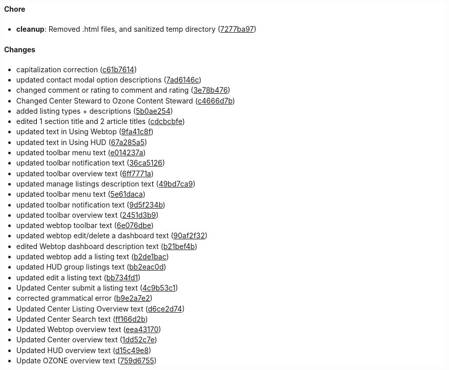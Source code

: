 #### Chore  
* **cleanup**:  Removed .html files, and sanitized temp directory ([7277ba97](https://github.com/aml-development/ozp-help/commit/7277ba97cd8599151de8fa480673242a0f80996c))    

#### Changes  
* capitalization correction ([c61b7614](https://github.com/aml-development/ozp-help/commit/c61b761467a87a9445a18ccde3d0139589fb8999))
* updated contact modal option descriptions ([7ad6146c](https://github.com/aml-development/ozp-help/commit/7ad6146cbcec0bf6f3cf286b912fab2894577ba6))
* changed comment or rating to comment and rating ([3e78b476](https://github.com/aml-development/ozp-help/commit/3e78b476c127ce9bea62b8ec684c3cd4be81eee8))
* Changed Center Steward to Ozone Content Steward ([c4666d7b](https://github.com/aml-development/ozp-help/commit/c4666d7b5745ae61642f7595a0d4dfed937e51da))
* added listing types + descriptions ([5b0ae254](https://github.com/aml-development/ozp-help/commit/5b0ae254579cec327409d0c0e8a5ae8a3e2deb7d))
* edited 1 section title and 2 article titles ([cdcbcbfe](https://github.com/aml-development/ozp-help/commit/cdcbcbfe18d6d981ac021147ca01456c4af08cfd))
* updated text in Using Webtop ([9fa41c8f](https://github.com/aml-development/ozp-help/commit/9fa41c8f11db1e9685202daae07823c56fb2882f))
* updated text in Using HUD ([67a285a5](https://github.com/aml-development/ozp-help/commit/67a285a55ad7dc9d12888b7272de91af42a75d3f))
* updated toolbar menu text ([e014237a](https://github.com/aml-development/ozp-help/commit/e014237a90411ba206f7ced264a7144388d032cb))
* updated toolbar notification text ([36ca5126](https://github.com/aml-development/ozp-help/commit/36ca512664a9bba886bb3082ab037330a8da7570))
* updated toolbar overview text ([6ff7771a](https://github.com/aml-development/ozp-help/commit/6ff7771a4f9aa150effff4d0c2b9c62fa7c376c5))
* updated manage listings description text ([49bd7ca9](https://github.com/aml-development/ozp-help/commit/49bd7ca91e02a797146286283afb7563def19975))
* updated toolbar menu text ([5e61daca](https://github.com/aml-development/ozp-help/commit/5e61daca54202e1ee3ddd669502826fce6d06455))
* updated toolbar notification text ([9d5f234b](https://github.com/aml-development/ozp-help/commit/9d5f234b8a735011d16051a14aae43cafbdee1f2))
* updated toolbar overview text ([2451d3b9](https://github.com/aml-development/ozp-help/commit/2451d3b9fec9efeb2d8457ff706f17323cb17e8d))
* updated webtop toolbar text ([6e076dbe](https://github.com/aml-development/ozp-help/commit/6e076dbef0c32c8fe6623acef4bf6b8a1cd1ece2))
* updated webtop edit/delete a dashboard text ([90af2f32](https://github.com/aml-development/ozp-help/commit/90af2f329008591eb7ba3451faacf6d179f3a41e))
* edited Webtop dashboard description text ([b21bef4b](https://github.com/aml-development/ozp-help/commit/b21bef4be4e348ecaef4dee4070a9479d9a8f45f))
* updated webtop add a listing text ([b2de1bac](https://github.com/aml-development/ozp-help/commit/b2de1bacbe9907756fdf3fe9154a5ef8a6a3de69))
* updated HUD group listings text ([bb2eac0d](https://github.com/aml-development/ozp-help/commit/bb2eac0d33ca48366987ba72789f6eb6e10d9fcf))
* updated edit a listing text ([bb734fd1](https://github.com/aml-development/ozp-help/commit/bb734fd13c49bd348a9c69f02868af2c8a35b590))
* Updated Center submit a listing text ([4c9b53c1](https://github.com/aml-development/ozp-help/commit/4c9b53c18a9df9bda213b98d74b5aee9afb806ac))
* corrected grammatical error ([b9e2a7e2](https://github.com/aml-development/ozp-help/commit/b9e2a7e23da95df60b613fc519b701489c1feae7))
* Updated Center Listing Overview text ([d6ce2d74](https://github.com/aml-development/ozp-help/commit/d6ce2d74d5107060970d7a912469d1937a3c4a0b))
* Updated Center Search text ([ff166d2b](https://github.com/aml-development/ozp-help/commit/ff166d2bffd5f9ebf90d361b95d440097348bb55))
* Updated Webtop overview text ([eea43170](https://github.com/aml-development/ozp-help/commit/eea43170dc84fa47a1a4d7811afb892cfc0d156a))
* Updated Center overview text ([1dd52c7e](https://github.com/aml-development/ozp-help/commit/1dd52c7e06f3adbbcf4561bf7b79bd0f1e2d02fc))
* Updated HUD overview text ([d15c49e8](https://github.com/aml-development/ozp-help/commit/d15c49e8e2b95afa514bf469f8a7592d83ef6c26))
* Update OZONE overview text ([759d6755](https://github.com/aml-development/ozp-help/commit/759d6755c58bf42206048de3349d4f2abf41699a))